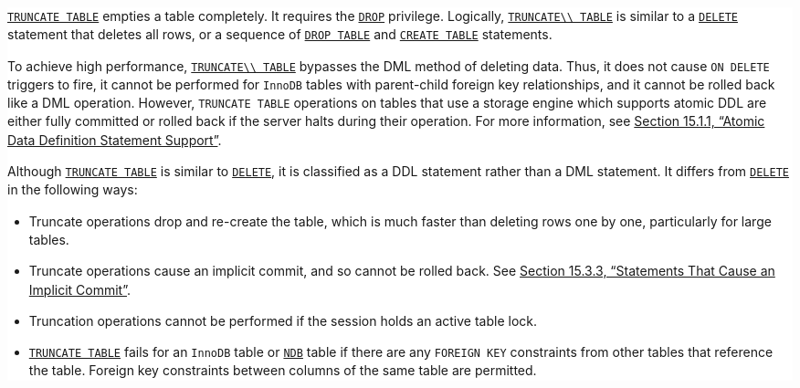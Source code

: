 [`TRUNCATE TABLE`](https://dev.mysql.com/doc/refman/8.0/en/truncate-table.html "15.1.37 TRUNCATE TABLE Statement") empties a table
completely. It requires the [`DROP`](https://dev.mysql.com/doc/refman/8.0/en/privileges-provided.html#priv_drop)
privilege. Logically, [`TRUNCATE\\
      TABLE`](https://dev.mysql.com/doc/refman/8.0/en/truncate-table.html "15.1.37 TRUNCATE TABLE Statement") is similar to a
[`DELETE`](https://dev.mysql.com/doc/refman/8.0/en/delete.html "15.2.2 DELETE Statement") statement that deletes all
rows, or a sequence of [`DROP TABLE`](https://dev.mysql.com/doc/refman/8.0/en/drop-table.html "15.1.32 DROP TABLE Statement")
and [`CREATE TABLE`](https://dev.mysql.com/doc/refman/8.0/en/create-table.html "15.1.20 CREATE TABLE Statement") statements.


To achieve high performance, [`TRUNCATE\\
      TABLE`](https://dev.mysql.com/doc/refman/8.0/en/truncate-table.html "15.1.37 TRUNCATE TABLE Statement") bypasses the DML method of deleting data. Thus, it
does not cause `ON DELETE` triggers to fire, it
cannot be performed for `InnoDB` tables with
parent-child foreign key relationships, and it cannot be rolled
back like a DML operation. However, `TRUNCATE
      TABLE` operations on tables that use a storage engine
which supports atomic DDL are either fully committed or rolled
back if the server halts during their operation. For more
information, see [Section 15.1.1, “Atomic Data Definition Statement Support”](https://dev.mysql.com/doc/refman/8.0/en/atomic-ddl.html "15.1.1 Atomic Data Definition Statement Support").


Although [`TRUNCATE TABLE`](https://dev.mysql.com/doc/refman/8.0/en/truncate-table.html "15.1.37 TRUNCATE TABLE Statement") is similar
to [`DELETE`](https://dev.mysql.com/doc/refman/8.0/en/delete.html "15.2.2 DELETE Statement"), it is classified as a
DDL statement rather than a DML statement. It differs from
[`DELETE`](https://dev.mysql.com/doc/refman/8.0/en/delete.html "15.2.2 DELETE Statement") in the following ways:

- Truncate operations drop and re-create the table, which is
much faster than deleting rows one by one, particularly for
large tables.


- Truncate operations cause an implicit commit, and so cannot be
rolled back. See [Section 15.3.3, “Statements That Cause an Implicit Commit”](https://dev.mysql.com/doc/refman/8.0/en/implicit-commit.html "15.3.3 Statements That Cause an Implicit Commit").


- Truncation operations cannot be performed if the session holds
an active table lock.


- [`TRUNCATE TABLE`](https://dev.mysql.com/doc/refman/8.0/en/truncate-table.html "15.1.37 TRUNCATE TABLE Statement") fails for an
`InnoDB` table or
[`NDB`](https://dev.mysql.com/doc/refman/8.0/en/mysql-cluster.html "Chapter 25 MySQL NDB Cluster 8.0") table if there are any
`FOREIGN KEY` constraints from other tables
that reference the table. Foreign key constraints between
columns of the same table are permitted.
